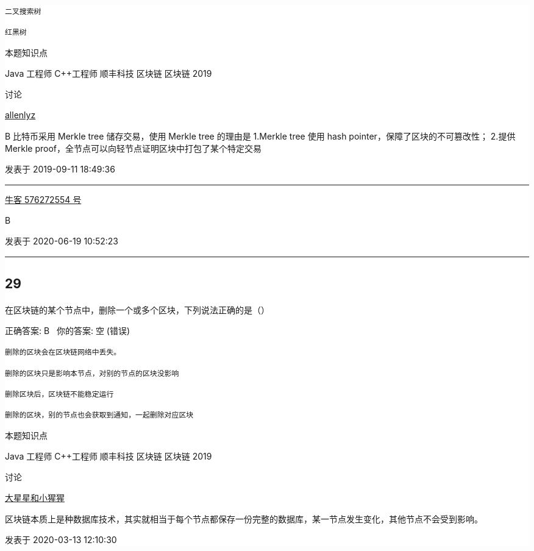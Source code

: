 ```cpp
二叉搜索树
```

```cpp
红黑树
```

本题知识点

Java 工程师 C++工程师 顺丰科技 区块链 区块链 2019

讨论

[allenlyz](https://www.nowcoder.com/profile/816708077)

B 比特币采用 Merkle tree 储存交易，使用 Merkle tree 的理由是 1.Merkle tree 使用 hash pointer，保障了区块的不可篡改性； 2.提供 Merkle proof，全节点可以向轻节点证明区块中打包了某个特定交易

发表于 2019-09-11 18:49:36

* * *

[牛客 576272554 号](https://www.nowcoder.com/profile/576272554)

B

发表于 2020-06-19 10:52:23

* * *

## 29

在区块链的某个节点中，删除一个或多个区块，下列说法正确的是（）

正确答案: B   你的答案: 空 (错误)

```cpp
删除的区块会在区块链网络中丢失。
```

```cpp
删除的区块只是影响本节点，对别的节点的区块没影响
```

```cpp
删除区块后，区块链不能稳定运行
```

```cpp
删除的区块，别的节点也会获取到通知，一起删除对应区块
```

本题知识点

Java 工程师 C++工程师 顺丰科技 区块链 区块链 2019

讨论

[大星星和小猩猩](https://www.nowcoder.com/profile/9374535)

区块链本质上是种数据库技术，其实就相当于每个节点都保存一份完整的数据库，某一节点发生变化，其他节点不会受到影响。

发表于 2020-03-13 12:10:30
